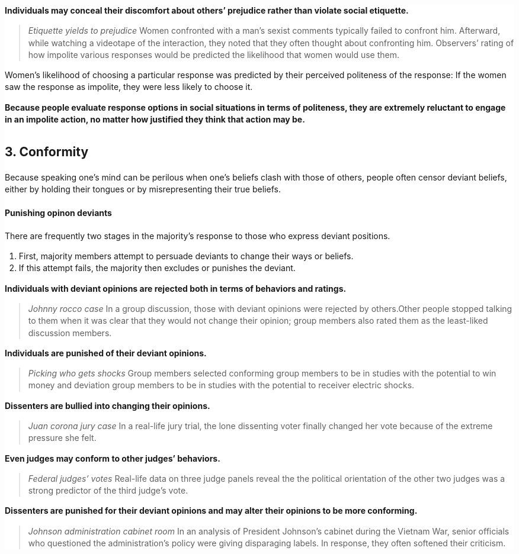 **Individuals may conceal their discomfort about others’ prejudice rather than violate social etiquette.**
> _Etiquette yields to prejudice_
> Women confronted with a man’s sexist comments typically failed to confront him. Afterward, while watching a videotape of the interaction, they noted that they often thought about confronting him. Observers’ rating of how impolite various responses would be predicted the likelihood that women would use them. 

Women’s likelihood of choosing a particular response was predicted by their perceived politeness of the response: If the women saw the response as impolite, they were less likely to choose it. 

**Because people evaluate response options in social situations in terms of politeness, they are extremely reluctant to engage in an impolite action, no matter how justified they think that action may be.**

## 3. Conformity

Because speaking one’s mind can be perilous when one’s beliefs clash with those of others, people often censor deviant beliefs, either by holding their tongues or by misrepresenting their true beliefs. 

#### Punishing opinon deviants

There are frequently two stages in the majority’s response to those who express deviant positions. 
1. First, majority members attempt to persuade deviants to change their ways or beliefs.
2. If this attempt fails, the majority then excludes or punishes the deviant. 

**Individuals with deviant opinions are rejected both in terms of behaviors and ratings.**
> _Johnny rocco case_
> In a group discussion, those with deviant opinions were rejected by others.Other people stopped talking to them when it was clear that they would not change their opinion; group members also rated them as the least-liked discussion members.

**Individuals are punished of their deviant opinions.**
> _Picking who gets shocks_
> Group members selected conforming group members to be in studies with the potential to win money and deviation group members to be in studies with the potential to receiver electric shocks.

**Dissenters are bullied into changing their opinions.**
> _Juan corona jury case_
> In a real-life jury trial, the lone dissenting voter finally changed her vote because of the extreme pressure she felt.

**Even judges may conform to other judges’ behaviors.**
> _Federal judges’ votes_
> Real-life data on three judge panels reveal the the political orientation of the other two judges was a strong predictor of the third judge’s vote. 

**Dissenters are punished for their deviant opinions and may alter their opinions to be more conforming.**
> _Johnson administration cabinet room_
> In an analysis of President Johnson’s cabinet during the Vietnam War, senior officials who questioned the administration’s policy were giving disparaging labels. In response, they often softened their criticism. 

